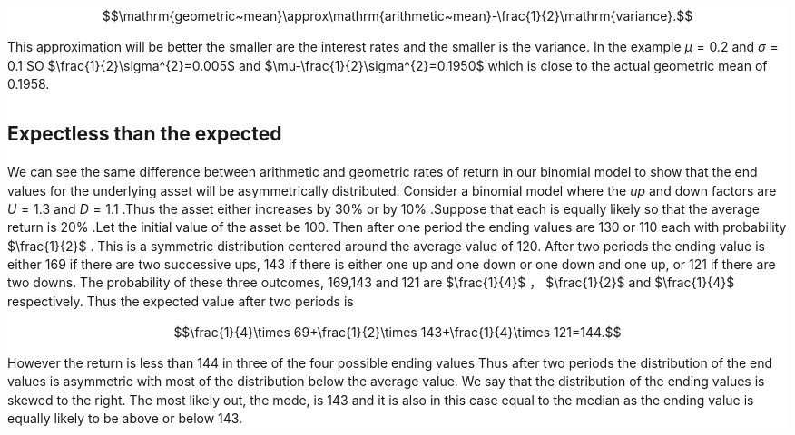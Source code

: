 $$\mathrm{geometric~mean}\approx\mathrm{arithmetic~mean}-\frac{1}{2}\mathrm{variance}.$$

This approximation will be better the smaller are the interest rates and the smaller is the variance. In the example $\mu=0.2$ and $\sigma=0.1$ SO $\frac{1}{2}\sigma^{2}=0.005$ and $\mu-\frac{1}{2}\sigma^{2}=0.1950$ which is close to the actual geometric mean of 0.1958.

## Expectless than the expected

We can see the same difference between arithmetic and geometric rates of return in our binomial model to show that the end values for the underlying asset will be asymmetrically distributed. Consider a binomial model where the $up$ and down factors are $U=1.3$ and $D=1.1$ .Thus the asset either increases by $30\%$ or by $10\%$ .Suppose that each is equally likely so that the average return is $20\%$ .Let the initial value of the asset be 100. Then after one period the ending values are 130 or 110 each with probability $\frac{1}{2}$ . This is a symmetric distribution centered around the average value of 120. After two periods the ending value is either 169 if there are two successive ups, 143 if there is either one up and one down or one down and one up, or 121 if there are two downs. The probability of these three outcomes, 169,143 and 121 are $\frac{1}{4}$ ， $\frac{1}{2}$ and $\frac{1}{4}$ respectively. Thus the expected value after two periods is

$$\frac{1}{4}\times 69+\frac{1}{2}\times 143+\frac{1}{4}\times 121=144.$$

However the return is less than 144 in three of the four possible ending values Thus after two periods the distribution of the end values is asymmetric with most of the distribution below the average value. We say that the distribution of the ending values is skewed to the right. The most likely out, the mode, is 143 and it is also in this case equal to the median as the ending value is equally likely to be above or below 143.

